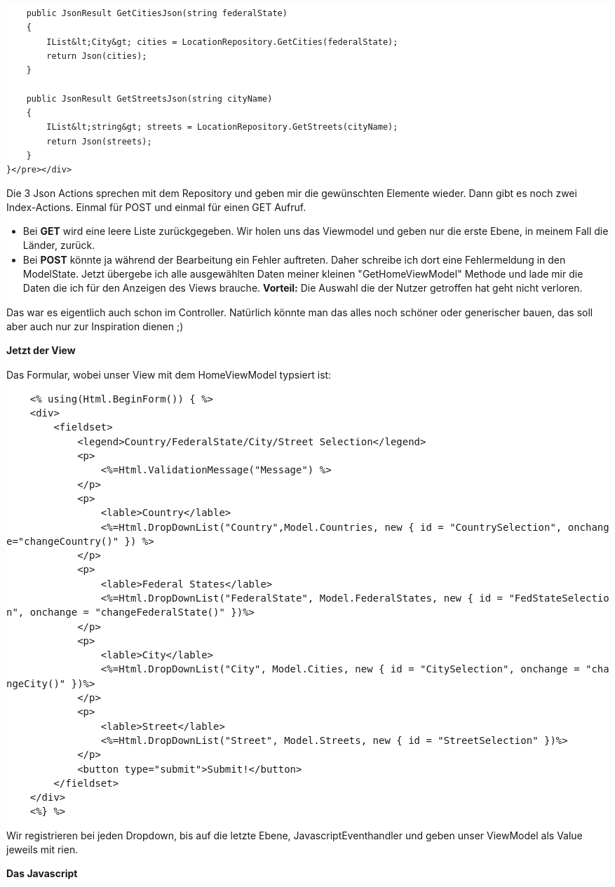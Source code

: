         public JsonResult GetCitiesJson(string federalState)
        {
            IList&lt;City&gt; cities = LocationRepository.GetCities(federalState);
            return Json(cities);
        }

        public JsonResult GetStreetsJson(string cityName)
        {
            IList&lt;string&gt; streets = LocationRepository.GetStreets(cityName);
            return Json(streets);
        }
    }</pre></div>
<p></p>
<p>Die 3 Json Actions sprechen mit dem Repository und geben mir die gewünschten Elemente wieder. Dann gibt es noch zwei Index-Actions. Einmal für POST und einmal für einen GET Aufruf. </p>
<ul>
<li>Bei <strong>GET</strong> wird eine leere Liste zurückgegeben. Wir holen uns das Viewmodel und geben nur die erste Ebene, in meinem Fall die Länder, zurück.</li>
<li>Bei <strong>POST</strong> könnte ja während der Bearbeitung ein Fehler auftreten. Daher schreibe ich dort eine Fehlermeldung in den ModelState. Jetzt übergebe ich alle ausgewählten Daten meiner kleinen "GetHomeViewModel" Methode und lade mir die Daten die ich für den Anzeigen des Views brauche. <strong>Vorteil:</strong> Die Auswahl die der Nutzer getroffen hat geht nicht verloren.</li></ul>
<p>Das war es eigentlich auch schon im Controller. Natürlich könnte man das alles noch schöner oder generischer bauen, das soll aber auch nur zur Inspiration dienen ;)</p>
<p><strong>Jetzt der View</strong></p>
<p>Das Formular, wobei unser View mit dem HomeViewModel typsiert ist:</p>
<div class="wlWriterSmartContent" id="scid:812469c5-0cb0-4c63-8c15-c81123a09de7:d8f2779d-c251-4314-9fb0-0afe0c3fe8f5" style="padding-right: 0px; display: inline; padding-left: 0px; float: none; padding-bottom: 0px; margin: 0px; padding-top: 0px"><pre name="code" class="c#">    &lt;% using(Html.BeginForm()) { %&gt;
    &lt;div&gt;
        &lt;fieldset&gt;
            &lt;legend&gt;Country/FederalState/City/Street Selection&lt;/legend&gt;
            &lt;p&gt;
                &lt;%=Html.ValidationMessage("Message") %&gt;
            &lt;/p&gt;
            &lt;p&gt;
                &lt;lable&gt;Country&lt;/lable&gt;
                &lt;%=Html.DropDownList("Country",Model.Countries, new { id = "CountrySelection", onchange="changeCountry()" }) %&gt; 
            &lt;/p&gt;
            &lt;p&gt;
                &lt;lable&gt;Federal States&lt;/lable&gt;
                &lt;%=Html.DropDownList("FederalState", Model.FederalStates, new { id = "FedStateSelection", onchange = "changeFederalState()" })%&gt; 
            &lt;/p&gt;
            &lt;p&gt;
                &lt;lable&gt;City&lt;/lable&gt;
                &lt;%=Html.DropDownList("City", Model.Cities, new { id = "CitySelection", onchange = "changeCity()" })%&gt; 
            &lt;/p&gt;
            &lt;p&gt;
                &lt;lable&gt;Street&lt;/lable&gt;
                &lt;%=Html.DropDownList("Street", Model.Streets, new { id = "StreetSelection" })%&gt; 
            &lt;/p&gt;
            &lt;button type="submit"&gt;Submit!&lt;/button&gt;
        &lt;/fieldset&gt;
    &lt;/div&gt;
    &lt;%} %&gt;</pre></div>
<p>Wir registrieren bei jeden Dropdown, bis auf die letzte Ebene, JavascriptEventhandler und geben unser ViewModel als Value jeweils mit rien. </p>
<p><strong>Das Javascript</strong></p>